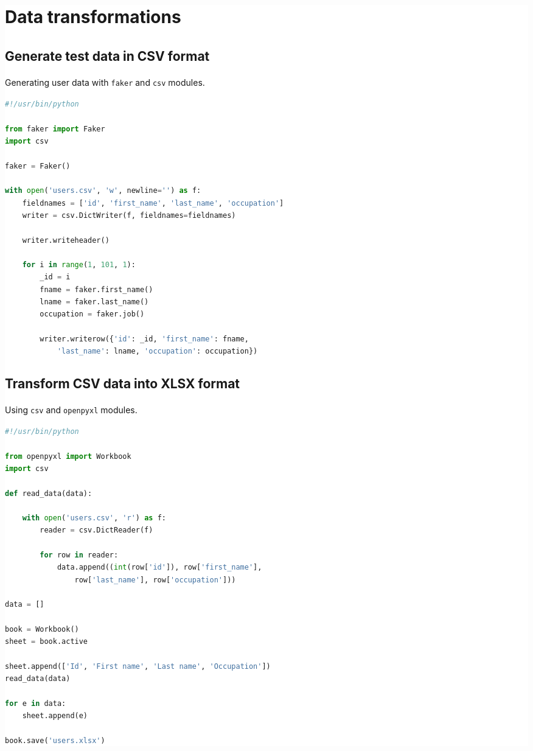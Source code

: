 # Data transformations

## Generate test data in CSV format

Generating user data with `faker` and `csv` modules.  

```python
#!/usr/bin/python

from faker import Faker
import csv

faker = Faker()

with open('users.csv', 'w', newline='') as f:
    fieldnames = ['id', 'first_name', 'last_name', 'occupation']
    writer = csv.DictWriter(f, fieldnames=fieldnames)

    writer.writeheader()

    for i in range(1, 101, 1):
        _id = i
        fname = faker.first_name()
        lname = faker.last_name()
        occupation = faker.job()

        writer.writerow({'id': _id, 'first_name': fname, 
            'last_name': lname, 'occupation': occupation})
```

## Transform CSV data into XLSX format

Using `csv` and `openpyxl` modules.  

```python
#!/usr/bin/python

from openpyxl import Workbook
import csv

def read_data(data):

    with open('users.csv', 'r') as f:
        reader = csv.DictReader(f)
        
        for row in reader:
            data.append((int(row['id']), row['first_name'], 
                row['last_name'], row['occupation']))

data = []

book = Workbook()
sheet = book.active

sheet.append(['Id', 'First name', 'Last name', 'Occupation'])
read_data(data)

for e in data:
    sheet.append(e)

book.save('users.xlsx')
```
